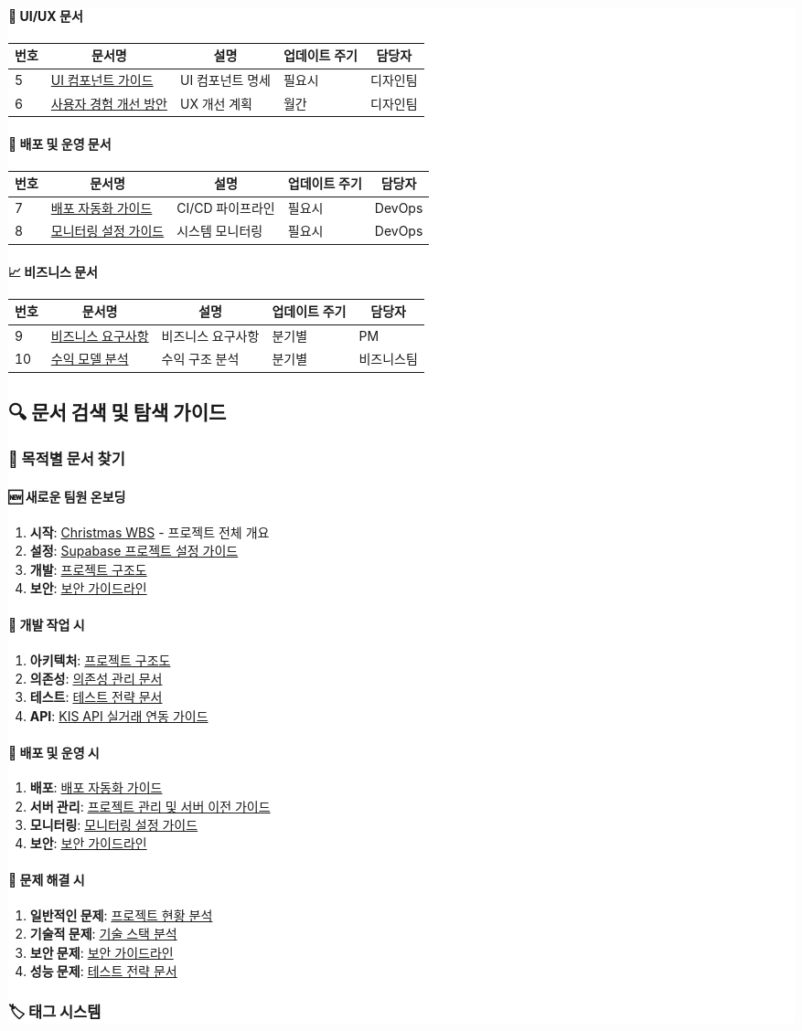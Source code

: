 #### 🎨 UI/UX 문서
| 번호 | 문서명 | 설명 | 업데이트 주기 | 담당자 |
|------|--------|------|---------------|--------|
| 5 | [UI 컴포넌트 가이드](./5.%20ui_component_guide.md) | UI 컴포넌트 명세 | 필요시 | 디자인팀 |
| 6 | [사용자 경험 개선 방안](./6.%20user_experience_improvements.md) | UX 개선 계획 | 월간 | 디자인팀 |

#### 🚀 배포 및 운영 문서
| 번호 | 문서명 | 설명 | 업데이트 주기 | 담당자 |
|------|--------|------|---------------|--------|
| 7 | [배포 자동화 가이드](./7.%20deployment_automation_guide.md) | CI/CD 파이프라인 | 필요시 | DevOps |
| 8 | [모니터링 설정 가이드](./8.%20monitoring_setup_guide.md) | 시스템 모니터링 | 필요시 | DevOps |

#### 📈 비즈니스 문서
| 번호 | 문서명 | 설명 | 업데이트 주기 | 담당자 |
|------|--------|------|---------------|--------|
| 9 | [비즈니스 요구사항](./9.%20business_requirements.md) | 비즈니스 요구사항 | 분기별 | PM |
| 10 | [수익 모델 분석](./10.%20revenue_model_analysis.md) | 수익 구조 분석 | 분기별 | 비즈니스팀 |

## 🔍 문서 검색 및 탐색 가이드

### 📖 목적별 문서 찾기

#### 🆕 새로운 팀원 온보딩
1. **시작**: [Christmas WBS](./18.%20christmas_wbs.md) - 프로젝트 전체 개요
2. **설정**: [Supabase 프로젝트 설정 가이드](./1.%20supabase_project_setup_guide.md)
3. **개발**: [프로젝트 구조도](./47.%20프로젝트%20구조도.md)
4. **보안**: [보안 가이드라인](./49.%20보안%20가이드라인.md)

#### 🔧 개발 작업 시
1. **아키텍처**: [프로젝트 구조도](./47.%20프로젝트%20구조도.md)
2. **의존성**: [의존성 관리 문서](./48.%20의존성%20관리%20문서.md)
3. **테스트**: [테스트 전략 문서](./50.%20테스트%20전략%20문서.md)
4. **API**: [KIS API 실거래 연동 가이드](./2.%20kis_api_real_trading_guide.md)

#### 🚀 배포 및 운영 시
1. **배포**: [배포 자동화 가이드](./7.%20deployment_automation_guide.md)
2. **서버 관리**: [프로젝트 관리 및 서버 이전 가이드](./46.%20프로젝트%20관리%20및%20서버%20이전%20가이드.md)
3. **모니터링**: [모니터링 설정 가이드](./8.%20monitoring_setup_guide.md)
4. **보안**: [보안 가이드라인](./49.%20보안%20가이드라인.md)

#### 🐛 문제 해결 시
1. **일반적인 문제**: [프로젝트 현황 분석](./3.%20project_status_analysis.md)
2. **기술적 문제**: [기술 스택 분석](./4.%20tech_stack_analysis.md)
3. **보안 문제**: [보안 가이드라인](./49.%20보안%20가이드라인.md)
4. **성능 문제**: [테스트 전략 문서](./50.%20테스트%20전략%20문서.md)

### 🏷️ 태그 시스템
